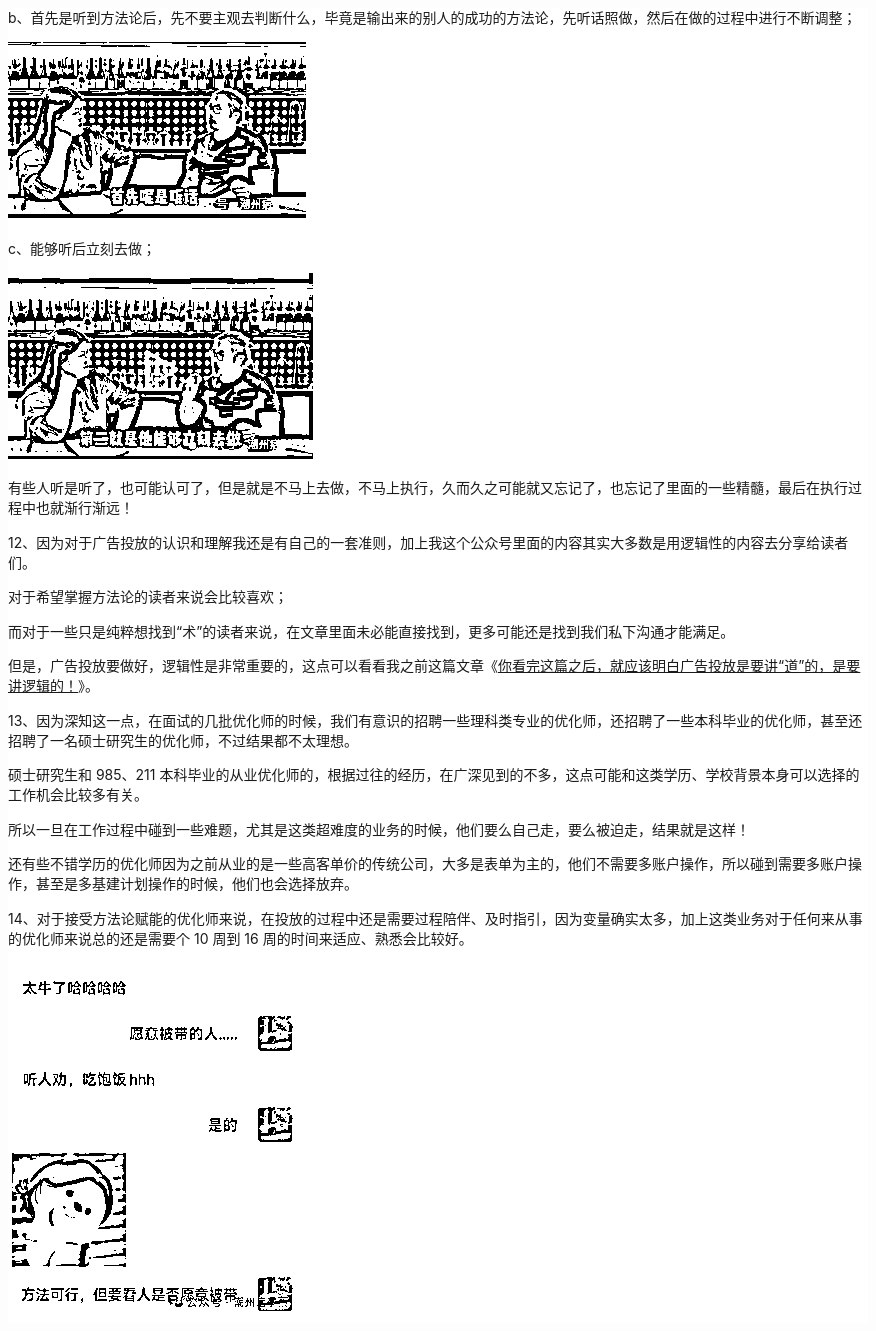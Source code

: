b、首先是听到方法论后，先不要主观去判断什么，毕竟是输出来的别人的成功的方法论，先听话照做，然后在做的过程中进行不断调整；

![](img/f134ecad6b470b64b00326c3247c0015.png "None")

c、能够听后立刻去做；

![](img/9e7b9e66e2873c3d2702c8f8d84fa9ae.png "None")

有些人听是听了，也可能认可了，但是就是不马上去做，不马上执行，久而久之可能就又忘记了，也忘记了里面的一些精髓，最后在执行过程中也就渐行渐远！

12、因为对于广告投放的认识和理解我还是有自己的一套准则，加上我这个公众号里面的内容其实大多数是用逻辑性的内容去分享给读者们。

对于希望掌握方法论的读者来说会比较喜欢；

而对于一些只是纯粹想找到“术”的读者来说，在文章里面未必能直接找到，更多可能还是找到我们私下沟通才能满足。

但是，广告投放要做好，逻辑性是非常重要的，这点可以看看我之前这篇文章《[你看完这篇之后，就应该明白广告投放是要讲“道”的，是要讲逻辑的！](https://mp.weixin.qq.com/s?__biz=MzA5OTcyNzM1MQ==&mid=2247487909&idx=1&sn=09a0b4e3311f7a7d84739b4479f9a493&scene=21#wechat_redirect)》。

13、因为深知这一点，在面试的几批优化师的时候，我们有意识的招聘一些理科类专业的优化师，还招聘了一些本科毕业的优化师，甚至还招聘了一名硕士研究生的优化师，不过结果都不太理想。

硕士研究生和 985、211 本科毕业的从业优化师的，根据过往的经历，在广深见到的不多，这点可能和这类学历、学校背景本身可以选择的工作机会比较多有关。

所以一旦在工作过程中碰到一些难题，尤其是这类超难度的业务的时候，他们要么自己走，要么被迫走，结果就是这样！

还有些不错学历的优化师因为之前从业的是一些高客单价的传统公司，大多是表单为主的，他们不需要多账户操作，所以碰到需要多账户操作，甚至是多基建计划操作的时候，他们也会选择放弃。

14、对于接受方法论赋能的优化师来说，在投放的过程中还是需要过程陪伴、及时指引，因为变量确实太多，加上这类业务对于任何来从事的优化师来说总的还是需要个 10 周到 16 周的时间来适应、熟悉会比较好。

![](img/bd9b4515c3e7435209c6214e60a3e2a5.png "None")